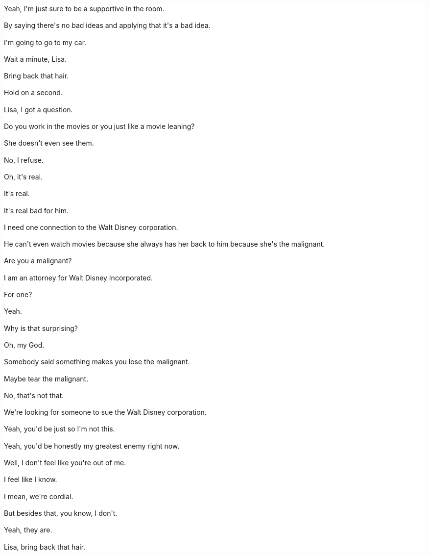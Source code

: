 Yeah, I'm just sure to be a supportive in the room.

By saying there's no bad ideas and applying that it's a bad idea.

I'm going to go to my car.

Wait a minute, Lisa.

Bring back that hair.

Hold on a second.

Lisa, I got a question.

Do you work in the movies or you just like a movie leaning?

She doesn't even see them.

No, I refuse.

Oh, it's real.

It's real.

It's real bad for him.

I need one connection to the Walt Disney corporation.

He can't even watch movies because she always has her back to him because she's the malignant.

Are you a malignant?

I am an attorney for Walt Disney Incorporated.

For one?

Yeah.

Why is that surprising?

Oh, my God.

Somebody said something makes you lose the malignant.

Maybe tear the malignant.

No, that's not that.

We're looking for someone to sue the Walt Disney corporation.

Yeah, you'd be just so I'm not this.

Yeah, you'd be honestly my greatest enemy right now.

Well, I don't feel like you're out of me.

I feel like I know.

I mean, we're cordial.

But besides that, you know, I don't.

Yeah, they are.

Lisa, bring back that hair.
